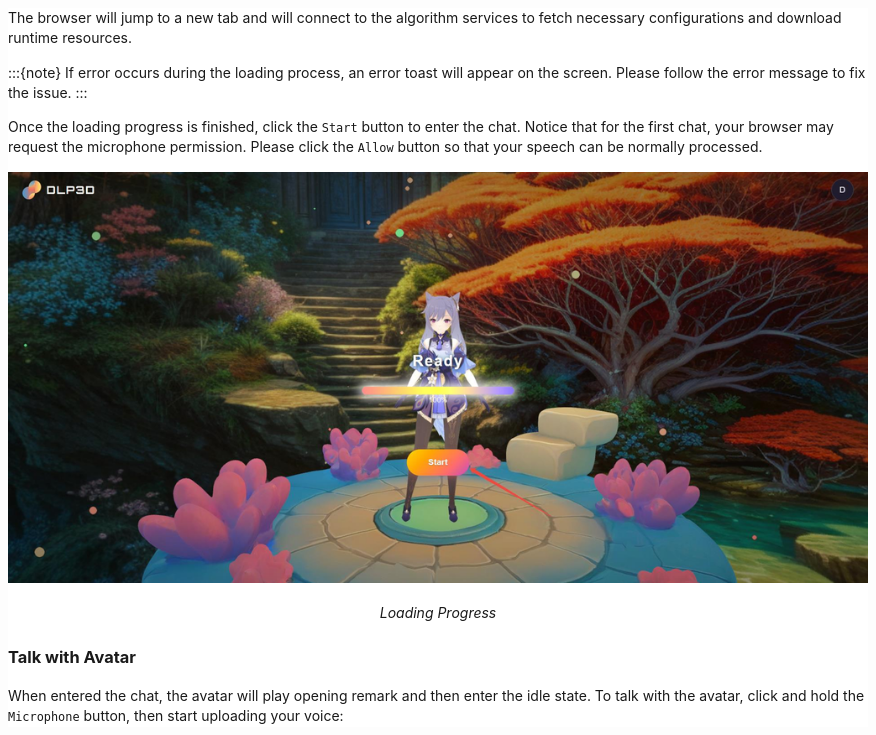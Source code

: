 The browser will jump to a new tab and will connect to the algorithm services to fetch necessary configurations and download runtime resources.

:::{note}
If error occurs during the loading process, an error toast will appear on the screen. Please follow the error message to fix the issue.
:::

Once the loading progress is finished, click the `Start` button to enter the chat. Notice that for the first chat, your browser may request the microphone permission. Please click the `Allow` button so that your speech can be normally processed.

<div style="text-align: center;">
  <img src="../../_static/en/getting_started/loading_progress.jpg" style="width: 100%; max-width: 100%;">
  <p><em>Loading Progress</em></p>
</div>

### Talk with Avatar

When entered the chat, the avatar will play opening remark and then enter the idle state. To talk with the avatar, click and hold the `Microphone` button, then start uploading your voice: 

<div style="text-align: center;">